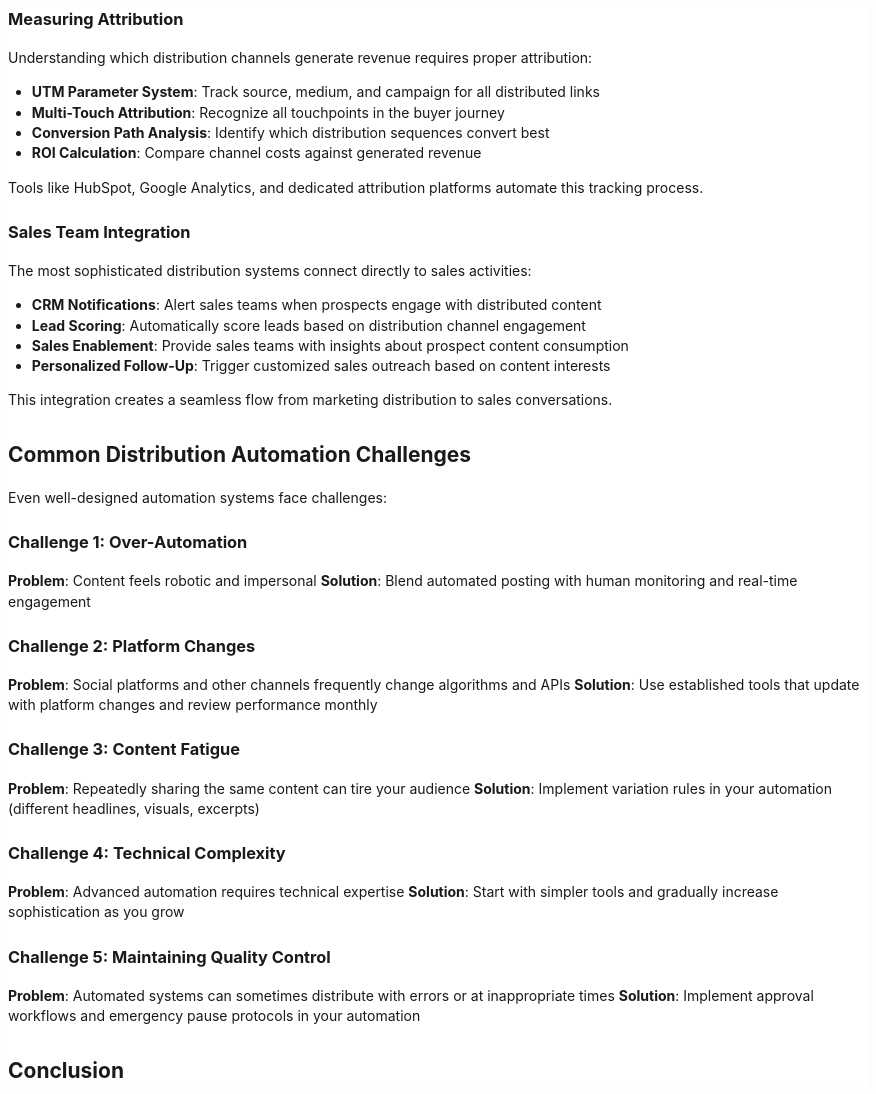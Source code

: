 ### Measuring Attribution

Understanding which distribution channels generate revenue requires proper attribution:

- **UTM Parameter System**: Track source, medium, and campaign for all distributed links
- **Multi-Touch Attribution**: Recognize all touchpoints in the buyer journey
- **Conversion Path Analysis**: Identify which distribution sequences convert best
- **ROI Calculation**: Compare channel costs against generated revenue

Tools like HubSpot, Google Analytics, and dedicated attribution platforms automate this tracking process.

### Sales Team Integration

The most sophisticated distribution systems connect directly to sales activities:

- **CRM Notifications**: Alert sales teams when prospects engage with distributed content
- **Lead Scoring**: Automatically score leads based on distribution channel engagement
- **Sales Enablement**: Provide sales teams with insights about prospect content consumption
- **Personalized Follow-Up**: Trigger customized sales outreach based on content interests

This integration creates a seamless flow from marketing distribution to sales conversations.

## Common Distribution Automation Challenges

Even well-designed automation systems face challenges:

### Challenge 1: Over-Automation

**Problem**: Content feels robotic and impersonal
**Solution**: Blend automated posting with human monitoring and real-time engagement

### Challenge 2: Platform Changes

**Problem**: Social platforms and other channels frequently change algorithms and APIs
**Solution**: Use established tools that update with platform changes and review performance monthly

### Challenge 3: Content Fatigue

**Problem**: Repeatedly sharing the same content can tire your audience
**Solution**: Implement variation rules in your automation (different headlines, visuals, excerpts)

### Challenge 4: Technical Complexity

**Problem**: Advanced automation requires technical expertise
**Solution**: Start with simpler tools and gradually increase sophistication as you grow

### Challenge 5: Maintaining Quality Control

**Problem**: Automated systems can sometimes distribute with errors or at inappropriate times
**Solution**: Implement approval workflows and emergency pause protocols in your automation

## Conclusion
